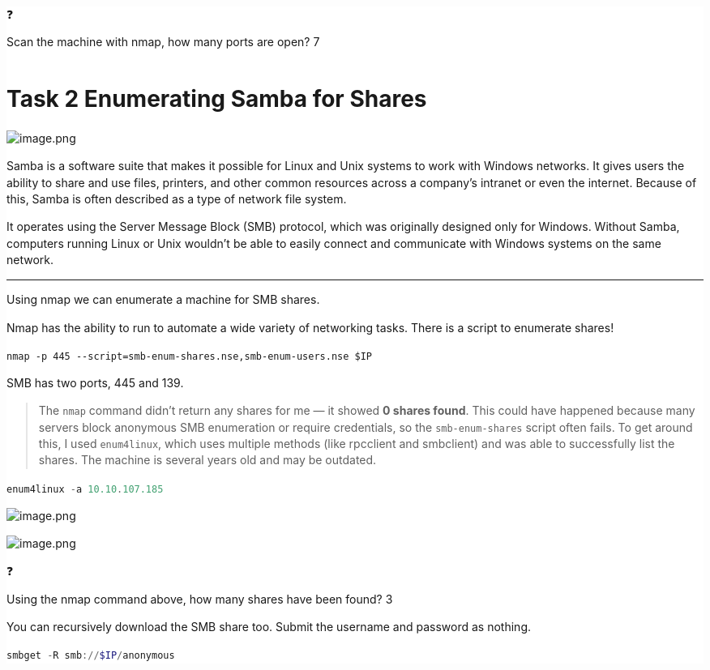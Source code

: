 <aside>
❓

Scan the machine with nmap, how many ports are open? 7

</aside>

# Task 2 Enumerating Samba for Shares

![image.png](image.png)

Samba is a software suite that makes it possible for Linux and Unix systems to work with Windows networks. It gives users the ability to share and use files, printers, and other common resources across a company’s intranet or even the internet. Because of this, Samba is often described as a type of network file system.

It operates using the Server Message Block (SMB) protocol, which was originally designed only for Windows. Without Samba, computers running Linux or Unix wouldn’t be able to easily connect and communicate with Windows systems on the same network.

---

Using nmap we can enumerate a machine for SMB shares.

Nmap has the ability to run to automate a wide variety of networking tasks. There is a script to enumerate shares!

`nmap -p 445 --script=smb-enum-shares.nse,smb-enum-users.nse $IP`

SMB has two ports, 445 and 139.

> The `nmap` command didn’t return any shares for me — it showed **0 shares found**. This could have happened because many servers block anonymous SMB enumeration or require credentials, so the `smb-enum-shares` script often fails. To get around this, I used `enum4linux`, which uses multiple methods (like rpcclient and smbclient) and was able to successfully list the shares. The machine is several years old and may be outdated.
> 

```powershell
enum4linux -a 10.10.107.185
```

![image.png](image%201.png)

![image.png](image%202.png)

<aside>
❓

Using the nmap command above, how many shares have been found? 3

</aside>

You can recursively download the SMB share too. Submit the username and password as nothing.

```powershell
smbget -R smb://$IP/anonymous
```
